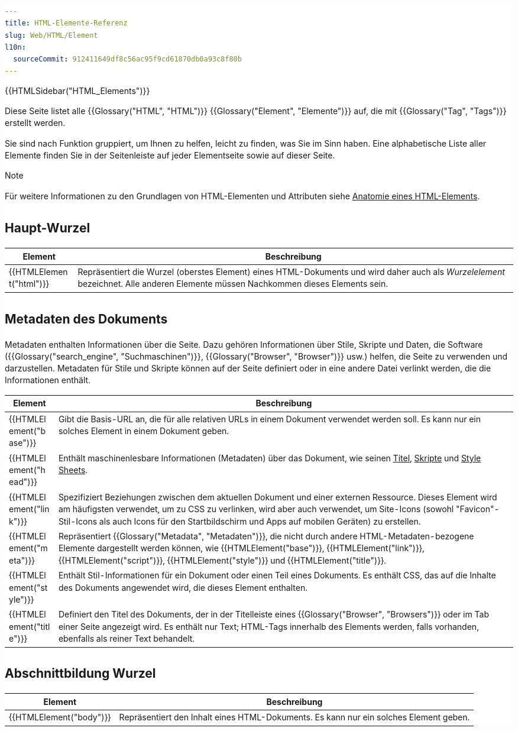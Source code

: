```yaml
---
title: HTML-Elemente-Referenz
slug: Web/HTML/Element
l10n:
  sourceCommit: 912411649df8c56ac95f9cd61870db0a93c8f80b
---
```


{{HTMLSidebar("HTML_Elements")}}

Diese Seite listet alle {{Glossary("HTML", "HTML")}} {{Glossary("Element", "Elemente")}} auf, die mit {{Glossary("Tag", "Tags")}} erstellt werden.

Sie sind nach Funktion gruppiert, um Ihnen zu helfen, leicht zu finden, was Sie im Sinn haben. Eine alphabetische Liste aller Elemente finden Sie in der Seitenleiste auf jeder Elementseite sowie auf dieser Seite.

> [!NOTE]
> Für weitere Informationen zu den Grundlagen von HTML-Elementen und Attributen siehe [Anatomie eines HTML-Elements](/de/docs/Learn_web_development/Core/Structuring_content/Basic_HTML_syntax#anatomy_of_an_html_element).

## Haupt-Wurzel

| Element                 | Beschreibung                                                                                                                                                                       |
| ----------------------- | ---------------------------------------------------------------------------------------------------------------------------------------------------------------------------------- |
| {{HTMLElement("html")}} | Repräsentiert die Wurzel (oberstes Element) eines HTML-Dokuments und wird daher auch als _Wurzelelement_ bezeichnet. Alle anderen Elemente müssen Nachkommen dieses Elements sein. |

## Metadaten des Dokuments

Metadaten enthalten Informationen über die Seite. Dazu gehören Informationen über Stile, Skripte und Daten, die Software ({{Glossary("search_engine", "Suchmaschinen")}}, {{Glossary("Browser", "Browser")}} usw.) helfen, die Seite zu verwenden und darzustellen. Metadaten für Stile und Skripte können auf der Seite definiert oder in eine andere Datei verlinkt werden, die die Informationen enthält.

| Element                  | Beschreibung                                                                                                                                                                                                                                                                                                        |
| ------------------------ | ------------------------------------------------------------------------------------------------------------------------------------------------------------------------------------------------------------------------------------------------------------------------------------------------------------------- |
| {{HTMLElement("base")}}  | Gibt die Basis-URL an, die für alle relativen URLs in einem Dokument verwendet werden soll. Es kann nur ein solches Element in einem Dokument geben.                                                                                                                                                                |
| {{HTMLElement("head")}}  | Enthält maschinenlesbare Informationen (Metadaten) über das Dokument, wie seinen [Titel](/de/docs/Web/HTML/Element/title), [Skripte](/de/docs/Web/HTML/Element/script) und [Style Sheets](/de/docs/Web/HTML/Element/style).                                                                                         |
| {{HTMLElement("link")}}  | Spezifiziert Beziehungen zwischen dem aktuellen Dokument und einer externen Ressource. Dieses Element wird am häufigsten verwendet, um zu CSS zu verlinken, wird aber auch verwendet, um Site-Icons (sowohl "Favicon"-Stil-Icons als auch Icons für den Startbildschirm und Apps auf mobilen Geräten) zu erstellen. |
| {{HTMLElement("meta")}}  | Repräsentiert {{Glossary("Metadata", "Metadaten")}}, die nicht durch andere HTML-Metadaten-bezogene Elemente dargestellt werden können, wie {{HTMLElement("base")}}, {{HTMLElement("link")}}, {{HTMLElement("script")}}, {{HTMLElement("style")}} und {{HTMLElement("title")}}.                                     |
| {{HTMLElement("style")}} | Enthält Stil-Informationen für ein Dokument oder einen Teil eines Dokuments. Es enthält CSS, das auf die Inhalte des Dokuments angewendet wird, die dieses Element enthalten.                                                                                                                                       |
| {{HTMLElement("title")}} | Definiert den Titel des Dokuments, der in der Titelleiste eines {{Glossary("Browser", "Browsers")}} oder im Tab einer Seite angezeigt wird. Es enthält nur Text; HTML-Tags innerhalb des Elements werden, falls vorhanden, ebenfalls als reiner Text behandelt.                                                     |

## Abschnittbildung Wurzel

| Element                 | Beschreibung                                                                          |
| ----------------------- | ------------------------------------------------------------------------------------- |
| {{HTMLElement("body")}} | Repräsentiert den Inhalt eines HTML-Dokuments. Es kann nur ein solches Element geben. |
